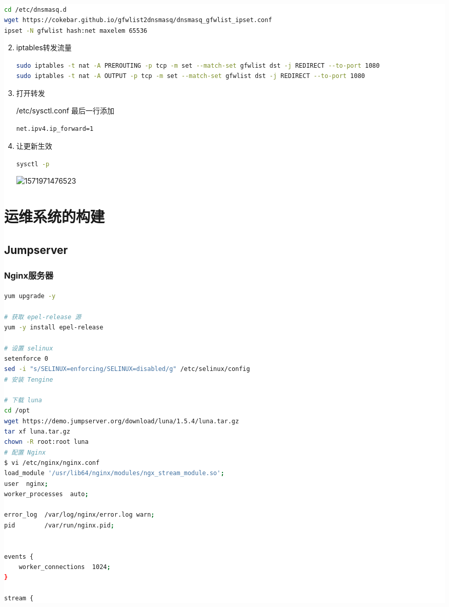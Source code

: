    ```sh
   cd /etc/dnsmasq.d
   wget https://cokebar.github.io/gfwlist2dnsmasq/dnsmasq_gfwlist_ipset.conf
   ipset -N gfwlist hash:net maxelem 65536
   ```

2. iptables转发流量

   ```sh
   sudo iptables -t nat -A PREROUTING -p tcp -m set --match-set gfwlist dst -j REDIRECT --to-port 1080
   sudo iptables -t nat -A OUTPUT -p tcp -m set --match-set gfwlist dst -j REDIRECT --to-port 1080
   ```

3. 打开转发

   /etc/sysctl.conf 最后一行添加

   ```sh
   net.ipv4.ip_forward=1
   ```

4. 让更新生效

   ```sh
   sysctl -p
   ```

   ![1571971476523](https://xiaoxx.oss-cn-beijing.aliyuncs.com/md-img/1571971476523.png)

# 运维系统的构建 

## Jumpserver

### Nginx服务器

```sh
yum upgrade -y

# 获取 epel-release 源
yum -y install epel-release

# 设置 selinux
setenforce 0
sed -i "s/SELINUX=enforcing/SELINUX=disabled/g" /etc/selinux/config
# 安装 Tengine

# 下载 luna
cd /opt
wget https://demo.jumpserver.org/download/luna/1.5.4/luna.tar.gz
tar xf luna.tar.gz
chown -R root:root luna
# 配置 Nginx
$ vi /etc/nginx/nginx.conf
load_module '/usr/lib64/nginx/modules/ngx_stream_module.so';
user  nginx;
worker_processes  auto;

error_log  /var/log/nginx/error.log warn;
pid        /var/run/nginx.pid;


events {
    worker_connections  1024;
}

stream {
```